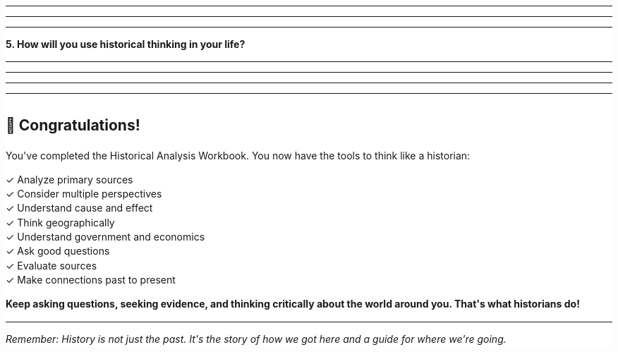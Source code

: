 ____________________________________________________________________

____________________________________________________________________

____________________________________________________________________

**5. How will you use historical thinking in your life?**

____________________________________________________________________

____________________________________________________________________

____________________________________________________________________

---

## 📖 Congratulations!

You've completed the Historical Analysis Workbook. You now have the tools to think like a historian:

✓ Analyze primary sources  
✓ Consider multiple perspectives  
✓ Understand cause and effect  
✓ Think geographically  
✓ Understand government and economics  
✓ Ask good questions  
✓ Evaluate sources  
✓ Make connections past to present  

**Keep asking questions, seeking evidence, and thinking critically about the world around you. That's what historians do!**

---

*Remember: History is not just the past. It's the story of how we got here and a guide for where we're going.*

